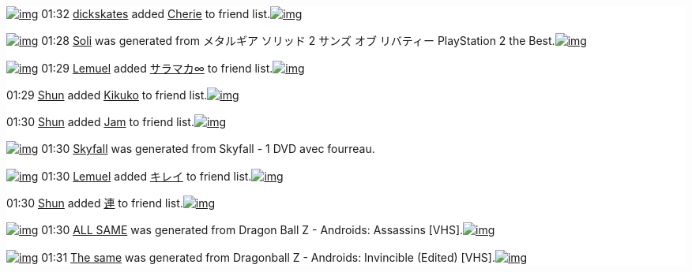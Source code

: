 [![img](http://kacdn02.appspot.com/5262140780838912/3e9c.jpg)](http://www.barcodekanojo.com/user/447575/dickskates) 01:32 [dickskates](http://www.barcodekanojo.com/user/447575/dickskates) added [Cherie](http://www.barcodekanojo.com/kanojo/2652849/Cherie) to friend list.[![img](http://kacdn02.appspot.com/5262140780838912/3e9c.jpg)](http://www.barcodekanojo.com/kanojo/2652849/Cherie)

[![img](http://kacdn02.appspot.com/5262140780838912/3e9c.jpg)](http://www.barcodekanojo.com/kanojo/2877174/Soli) 01:28 [Soli](http://www.barcodekanojo.com/kanojo/2877174/Soli) was generated from メタルギア ソリッド 2 サンズ オブ リバティー PlayStation 2 the Best.[![img](http://kacdn02.appspot.com/5262140780838912/3e9c.jpg)](http://www.barcodekanojo.com/product_images/barcode/5492220/1396801679/50x50x,PE3,P83,PA1,PE3,P82,PBF,PE3,P83,PAB,PE3,P82,PAE,PE3,P82,PA2,P20,PE3,P82,PBD,PE3,P83,PAA,PE3,P83,P83,PE3,P83,P89,P202,P20,PE3,P82,PB5,PE3,P83,PB3,PE3,P82,PBA,P20,PE3,P82,PAA,PE3,P83,P96,P20,PE3,P83,PAA,PE3,P83,P90,PE3,P83,P86,PE3,P82,PA3,PE3,P83,PBC,P20PlayStation,P202,P20the,P20Best.jpg,qw=88,ah=88.pagespeed.ic.4_RaUcB2xV.jpg)

[![img](http://img853.imageshack.us/img853/9176/m5we.jpg)](http://www.barcodekanojo.com/user/399321/Lemuel) 01:29 [Lemuel](http://www.barcodekanojo.com/user/399321/Lemuel) added [サラマカ∞](http://www.barcodekanojo.com/kanojo/2739573/%E3%82%B5%E3%83%A9%E3%83%9E%E3%82%AB%E2%88%9E) to friend list.[![img](http://kacdn02.appspot.com/5262140780838912/3e9c.jpg)](http://www.barcodekanojo.com/kanojo/2739573/%E3%82%B5%E3%83%A9%E3%83%9E%E3%82%AB%E2%88%9E)

01:29 [Shun](http://www.barcodekanojo.com/user/448631/Shun) added [Kikuko](http://www.barcodekanojo.com/kanojo/2657827/Kikuko) to friend list.[![img](http://kacdn02.appspot.com/5262140780838912/3e9c.jpg)](http://www.barcodekanojo.com/kanojo/2657827/Kikuko)

01:30 [Shun](http://www.barcodekanojo.com/user/448631/Shun) added [Jam](http://www.barcodekanojo.com/kanojo/80331/Jam) to friend list.[![img](http://kacdn02.appspot.com/5262140780838912/3e9c.jpg)](http://www.barcodekanojo.com/kanojo/80331/Jam)

[![img](http://kacdn02.appspot.com/5262140780838912/3e9c.jpg)](http://www.barcodekanojo.com/kanojo/2877175/Skyfall) 01:30 [Skyfall](http://www.barcodekanojo.com/kanojo/2877175/Skyfall) was generated from Skyfall - 1 DVD avec fourreau.

[![img](http://img853.imageshack.us/img853/9176/m5we.jpg)](http://www.barcodekanojo.com/user/399321/Lemuel) 01:30 [Lemuel](http://www.barcodekanojo.com/user/399321/Lemuel) added [キレイ](http://www.barcodekanojo.com/kanojo/2581252/%E3%82%AD%E3%83%AC%E3%82%A4) to friend list.[![img](http://kacdn02.appspot.com/5262140780838912/3e9c.jpg)](http://www.barcodekanojo.com/kanojo/2581252/%E3%82%AD%E3%83%AC%E3%82%A4)

01:30 [Shun](http://www.barcodekanojo.com/user/448631/Shun) added [連](http://www.barcodekanojo.com/kanojo/25953/%E9%80%A3) to friend list.[![img](http://kacdn02.appspot.com/5262140780838912/3e9c.jpg)](http://www.barcodekanojo.com/kanojo/25953/%E9%80%A3)

[![img](http://kacdn02.appspot.com/5262140780838912/3e9c.jpg)](http://www.barcodekanojo.com/kanojo/2877176/ALL%20SAME) 01:30 [ALL SAME](http://www.barcodekanojo.com/kanojo/2877176/ALL%20SAME) was generated from Dragon Ball Z - Androids: Assassins [VHS].[![img](http://kacdn02.appspot.com/5262140780838912/3e9c.jpg)](http://www.barcodekanojo.com/product_images/barcode/5492227/1396801787/50x50xDragon,P20Ball,P20Z,P20-,P20Androids,P3A,P20Assassins,P20,P5BVHS,P5D.jpg,qw=88,ah=88.pagespeed.ic.FPFYUmZExI.jpg)

[![img](http://kacdn02.appspot.com/5262140780838912/3e9c.jpg)](http://www.barcodekanojo.com/kanojo/2877177/The%20same) 01:31 [The same](http://www.barcodekanojo.com/kanojo/2877177/The%20same) was generated from Dragonball Z - Androids: Invincible (Edited) [VHS].[![img](http://kacdn02.appspot.com/5262140780838912/3e9c.jpg)](http://www.barcodekanojo.com/product_images/barcode/5492228/1396801826/50x50xDragonball,P20Z,P20-,P20Androids,P3A,P20Invincible,P20,P28Edited,P29,P20,P5BVHS,P5D.jpg,qw=88,ah=88.pagespeed.ic.4IISjbbpCo.jpg)
